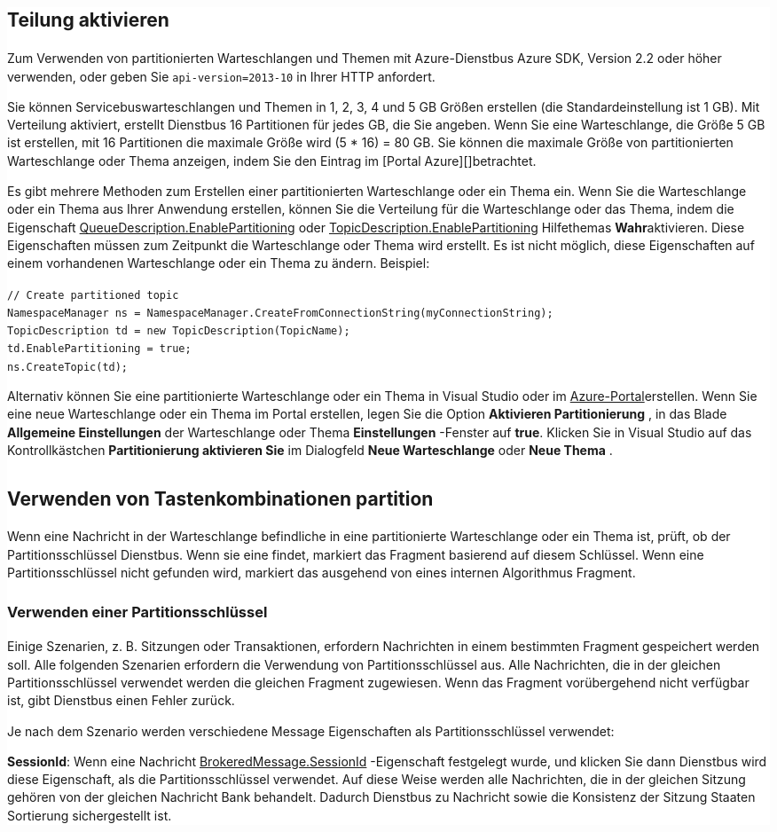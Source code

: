 ## <a name="enable-partitioning"></a>Teilung aktivieren

Zum Verwenden von partitionierten Warteschlangen und Themen mit Azure-Dienstbus Azure SDK, Version 2.2 oder höher verwenden, oder geben Sie `api-version=2013-10` in Ihrer HTTP anfordert.

Sie können Servicebuswarteschlangen und Themen in 1, 2, 3, 4 und 5 GB Größen erstellen (die Standardeinstellung ist 1 GB). Mit Verteilung aktiviert, erstellt Dienstbus 16 Partitionen für jedes GB, die Sie angeben. Wenn Sie eine Warteschlange, die Größe 5 GB ist erstellen, mit 16 Partitionen die maximale Größe wird (5 \* 16) = 80 GB. Sie können die maximale Größe von partitionierten Warteschlange oder Thema anzeigen, indem Sie den Eintrag im [Portal Azure][]betrachtet.

Es gibt mehrere Methoden zum Erstellen einer partitionierten Warteschlange oder ein Thema ein. Wenn Sie die Warteschlange oder ein Thema aus Ihrer Anwendung erstellen, können Sie die Verteilung für die Warteschlange oder das Thema, indem die Eigenschaft [QueueDescription.EnablePartitioning][] oder [TopicDescription.EnablePartitioning][] Hilfethemas **Wahr**aktivieren. Diese Eigenschaften müssen zum Zeitpunkt die Warteschlange oder Thema wird erstellt. Es ist nicht möglich, diese Eigenschaften auf einem vorhandenen Warteschlange oder ein Thema zu ändern. Beispiel:

```
// Create partitioned topic
NamespaceManager ns = NamespaceManager.CreateFromConnectionString(myConnectionString);
TopicDescription td = new TopicDescription(TopicName);
td.EnablePartitioning = true;
ns.CreateTopic(td);
```

Alternativ können Sie eine partitionierte Warteschlange oder ein Thema in Visual Studio oder im [Azure-Portal][]erstellen. Wenn Sie eine neue Warteschlange oder ein Thema im Portal erstellen, legen Sie die Option **Aktivieren Partitionierung** , in das Blade **Allgemeine Einstellungen** der Warteschlange oder Thema **Einstellungen** -Fenster auf **true**. Klicken Sie in Visual Studio auf das Kontrollkästchen **Partitionierung aktivieren Sie** im Dialogfeld **Neue Warteschlange** oder **Neue Thema** .

## <a name="use-of-partition-keys"></a>Verwenden von Tastenkombinationen partition

Wenn eine Nachricht in der Warteschlange befindliche in eine partitionierte Warteschlange oder ein Thema ist, prüft, ob der Partitionsschlüssel Dienstbus. Wenn sie eine findet, markiert das Fragment basierend auf diesem Schlüssel. Wenn eine Partitionsschlüssel nicht gefunden wird, markiert das ausgehend von eines internen Algorithmus Fragment.

### <a name="using-a-partition-key"></a>Verwenden einer Partitionsschlüssel

Einige Szenarien, z. B. Sitzungen oder Transaktionen, erfordern Nachrichten in einem bestimmten Fragment gespeichert werden soll. Alle folgenden Szenarien erfordern die Verwendung von Partitionsschlüssel aus. Alle Nachrichten, die in der gleichen Partitionsschlüssel verwendet werden die gleichen Fragment zugewiesen. Wenn das Fragment vorübergehend nicht verfügbar ist, gibt Dienstbus einen Fehler zurück.

Je nach dem Szenario werden verschiedene Message Eigenschaften als Partitionsschlüssel verwendet:

**SessionId**: Wenn eine Nachricht [BrokeredMessage.SessionId][] -Eigenschaft festgelegt wurde, und klicken Sie dann Dienstbus wird diese Eigenschaft, als die Partitionsschlüssel verwendet. Auf diese Weise werden alle Nachrichten, die in der gleichen Sitzung gehören von der gleichen Nachricht Bank behandelt. Dadurch Dienstbus zu Nachricht sowie die Konsistenz der Sitzung Staaten Sortierung sichergestellt ist.


  [Dienst Busarchitektur]: service-bus-architecture.md
  [Azure-portal]: https://portal.azure.com
  [QueueDescription.EnablePartitioning]: https://msdn.microsoft.com/library/azure/microsoft.servicebus.messaging.queuedescription.enablepartitioning.aspx
  [TopicDescription.EnablePartitioning]: https://msdn.microsoft.com/library/azure/microsoft.servicebus.messaging.topicdescription.enablepartitioning.aspx
  [BrokeredMessage.SessionId]: https://msdn.microsoft.com/library/azure/microsoft.servicebus.messaging.brokeredmessage.sessionid.aspx
  [BrokeredMessage.PartitionKey]: https://msdn.microsoft.com/library/azure/microsoft.servicebus.messaging.brokeredmessage.partitionkey.aspx
  [SessionId]: https://msdn.microsoft.com/library/azure/microsoft.servicebus.messaging.brokeredmessage.sessionid.aspx
  [PartitionKey]: https://msdn.microsoft.com/library/azure/microsoft.servicebus.messaging.brokeredmessage.partitionkey.aspx
  [QueueDescription.RequiresDuplicateDetection]: https://msdn.microsoft.com/library/azure/microsoft.servicebus.messaging.queuedescription.requiresduplicatedetection.aspx
  [BrokeredMessage.MessageId]: https://msdn.microsoft.com/library/azure/microsoft.servicebus.messaging.brokeredmessage.messageid.aspx
  [Nachrichten-ID]: https://msdn.microsoft.com/library/azure/microsoft.servicebus.messaging.brokeredmessage.messageid.aspx
  [QueueDescription.RequiresDuplicateDetection]: https://msdn.microsoft.com/library/azure/microsoft.servicebus.messaging.queuedescription.requiresduplicatedetection.aspx
  [MessagingFactorySettings.OperationTimeout]: https://msdn.microsoft.com/library/azure/microsoft.servicebus.messaging.messagingfactorysettings.operationtimeout.aspx
  [OperationTimeout]: https://msdn.microsoft.com/library/azure/microsoft.servicebus.messaging.messagingfactorysettings.operationtimeout.aspx
  [QueueDescription.ForwardTo]: https://msdn.microsoft.com/library/azure/microsoft.servicebus.messaging.queuedescription.forwardto.aspx
  [AMQP 1.0-Unterstützung für aufgeteilt Servicebuswarteschlangen und Themen]: service-bus-partitioned-queues-and-topics-amqp-overview.md